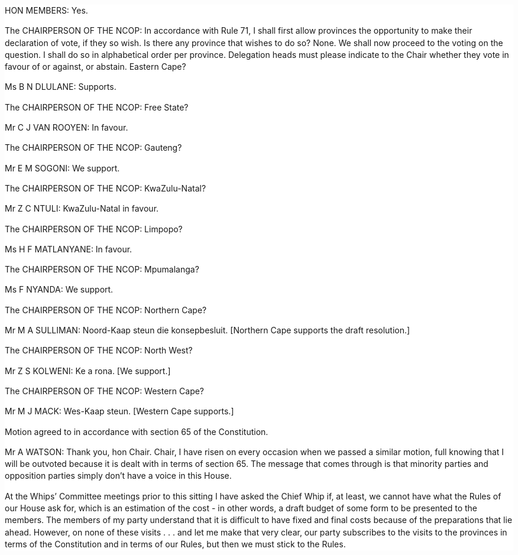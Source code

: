 HON MEMBERS: Yes.

The CHAIRPERSON OF THE NCOP: In accordance with Rule 71, I shall first
allow provinces the opportunity to make their declaration of vote, if they
so wish. Is there any province that wishes to do so? None. We shall now
proceed to the voting on the question. I shall do so in alphabetical order
per province. Delegation heads must please indicate to the Chair whether
they vote in favour of or against, or abstain. Eastern Cape?

Ms B N DLULANE: Supports.

The CHAIRPERSON OF THE NCOP: Free State?

Mr C J VAN ROOYEN: In favour.

The CHAIRPERSON OF THE NCOP: Gauteng?

Mr E M SOGONI: We support.

The CHAIRPERSON OF THE NCOP: KwaZulu-Natal?

Mr Z C NTULI: KwaZulu-Natal in favour.

The CHAIRPERSON OF THE NCOP: Limpopo?

Ms H F MATLANYANE: In favour.

The CHAIRPERSON OF THE NCOP: Mpumalanga?

Ms F NYANDA: We support.

The CHAIRPERSON OF THE NCOP: Northern Cape?

Mr M A SULLIMAN: Noord-Kaap steun die konsepbesluit. [Northern Cape
supports the draft resolution.]

The CHAIRPERSON OF THE NCOP: North West?

Mr Z S KOLWENI: Ke a rona. [We support.]

The CHAIRPERSON OF THE NCOP: Western Cape?

Mr M J MACK: Wes-Kaap steun. [Western Cape supports.]

Motion agreed to in accordance with section 65 of the Constitution.

Mr A WATSON: Thank you, hon Chair. Chair, I have risen on every occasion
when we passed a similar motion, full knowing that I will be outvoted
because it is dealt with in terms of section 65. The message that comes
through is that minority parties and opposition parties simply don’t have a
voice in this House.

At the Whips’ Committee meetings prior to this sitting I have asked the
Chief Whip if, at least, we cannot have what the Rules of our House ask
for, which is an estimation of the cost - in other words, a draft budget of
some form to be presented to the members. The members of my party
understand that it is difficult to have fixed and final costs because of
the preparations that lie ahead. However, on none of these visits . . . and
let me make that very clear, our party subscribes to the visits to the
provinces in terms of the Constitution and in terms of our Rules, but then
we must stick to the Rules.
